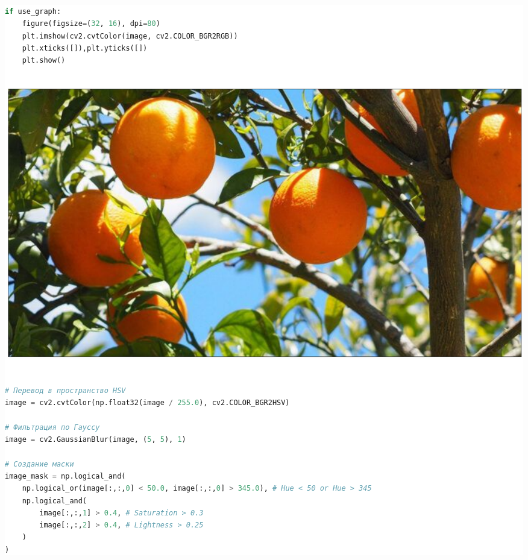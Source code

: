 ```python
if use_graph:
    figure(figsize=(32, 16), dpi=80)
    plt.imshow(cv2.cvtColor(image, cv2.COLOR_BGR2RGB))
    plt.xticks([]),plt.yticks([])
    plt.show()
```


​    
![png](output_4_0.png)
​    



```python
# Перевод в пространство HSV
image = cv2.cvtColor(np.float32(image / 255.0), cv2.COLOR_BGR2HSV)

# Фильтрация по Гауссу
image = cv2.GaussianBlur(image, (5, 5), 1)

# Создание маски
image_mask = np.logical_and(
    np.logical_or(image[:,:,0] < 50.0, image[:,:,0] > 345.0), # Hue < 50 or Hue > 345
    np.logical_and(
        image[:,:,1] > 0.4, # Saturation > 0.3
        image[:,:,2] > 0.4, # Lightness > 0.25
    )
)
```
